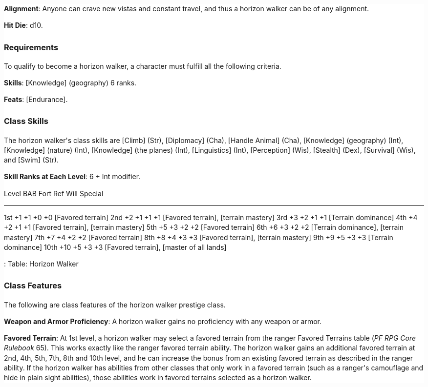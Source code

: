 **Alignment**: Anyone can crave new vistas and constant travel,
and thus a horizon walker can be of any alignment.

**Hit Die**: d10.

### Requirements

To qualify to become a horizon walker, a character must fulfill
all the following criteria.

**Skills**: [Knowledge] (geography) 6 ranks.

**Feats**: [Endurance].

### Class Skills

The horizon walker's class skills are [Climb] (Str), [Diplomacy]
(Cha), [Handle Animal] (Cha), [Knowledge] (geography) (Int),
[Knowledge] (nature) (Int), [Knowledge] (the planes) (Int),
[Linguistics] (Int), [Perception] (Wis), [Stealth] (Dex),
[Survival] (Wis), and [Swim] (Str).

**Skill Ranks at Each Level**: 6 + Int modifier.

Level BAB Fort Ref  Will Special
----- --- ---- ---- ---- ------------------------------------
1st   +1  +1   +0   +0   [Favored terrain]
2nd   +2  +1   +1   +1   [Favored terrain], [terrain mastery]
3rd   +3  +2   +1   +1   [Terrain dominance]
4th   +4  +2   +1   +1   [Favored terrain], [terrain mastery]
5th   +5  +3   +2   +2   [Favored terrain]
6th   +6  +3   +2   +2   [Terrain dominance], [terrain mastery]
7th   +7  +4   +2   +2   [Favored terrain]
8th   +8  +4   +3   +3   [Favored terrain], [terrain mastery]
9th   +9  +5   +3   +3   [Terrain dominance]
10th  +10 +5   +3   +3   [Favored terrain], [master of all lands]

  : Table: Horizon Walker

### Class Features

The following are class features of the horizon walker prestige
class.

**Weapon and Armor Proficiency**: A horizon walker gains no
proficiency with any weapon or armor.

**Favored Terrain**: At 1st level, a horizon walker may select a
favored terrain from the ranger Favored Terrains table
(*PF RPG Core Rulebook* 65). This works exactly like the
ranger favored terrain ability. The horizon walker gains an
additional favored terrain at 2nd, 4th, 5th, 7th, 8th and 10th
level, and he can increase the bonus from an existing favored
terrain as described in the ranger ability. If the horizon walker
has abilities from other classes that only work in a favored
terrain (such as a ranger's camouflage and hide in plain sight
abilities), those abilities work in favored terrains selected as
a horizon walker.
